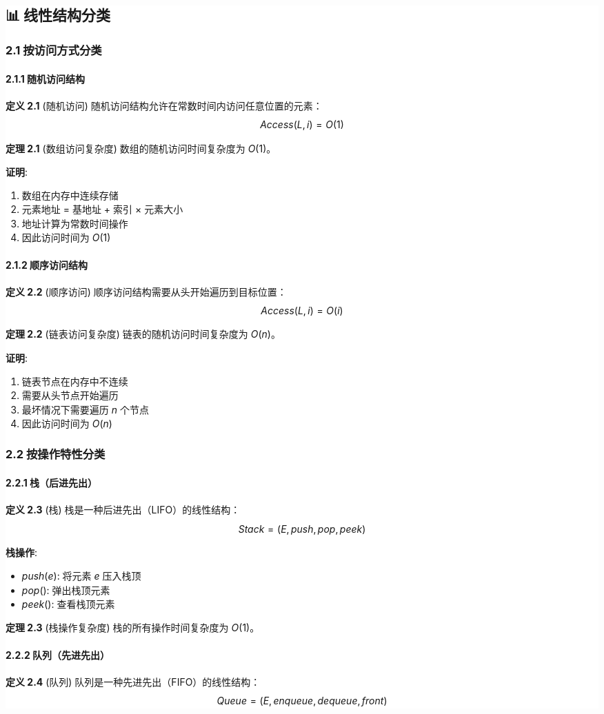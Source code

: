 ## 📊 线性结构分类

### 2.1 按访问方式分类

#### 2.1.1 随机访问结构

**定义 2.1** (随机访问)
随机访问结构允许在常数时间内访问任意位置的元素：
$$Access(L, i) = O(1)$$

**定理 2.1** (数组访问复杂度)
数组的随机访问时间复杂度为 $O(1)$。

**证明**:

1. 数组在内存中连续存储
2. 元素地址 = 基地址 + 索引 × 元素大小
3. 地址计算为常数时间操作
4. 因此访问时间为 $O(1)$

#### 2.1.2 顺序访问结构

**定义 2.2** (顺序访问)
顺序访问结构需要从头开始遍历到目标位置：
$$Access(L, i) = O(i)$$

**定理 2.2** (链表访问复杂度)
链表的随机访问时间复杂度为 $O(n)$。

**证明**:

1. 链表节点在内存中不连续
2. 需要从头节点开始遍历
3. 最坏情况下需要遍历 $n$ 个节点
4. 因此访问时间为 $O(n)$

### 2.2 按操作特性分类

#### 2.2.1 栈（后进先出）

**定义 2.3** (栈)
栈是一种后进先出（LIFO）的线性结构：
$$Stack = (E, push, pop, peek)$$

**栈操作**:

- $push(e)$: 将元素 $e$ 压入栈顶
- $pop()$: 弹出栈顶元素
- $peek()$: 查看栈顶元素

**定理 2.3** (栈操作复杂度)
栈的所有操作时间复杂度为 $O(1)$。

#### 2.2.2 队列（先进先出）

**定义 2.4** (队列)
队列是一种先进先出（FIFO）的线性结构：
$$Queue = (E, enqueue, dequeue, front)$$
